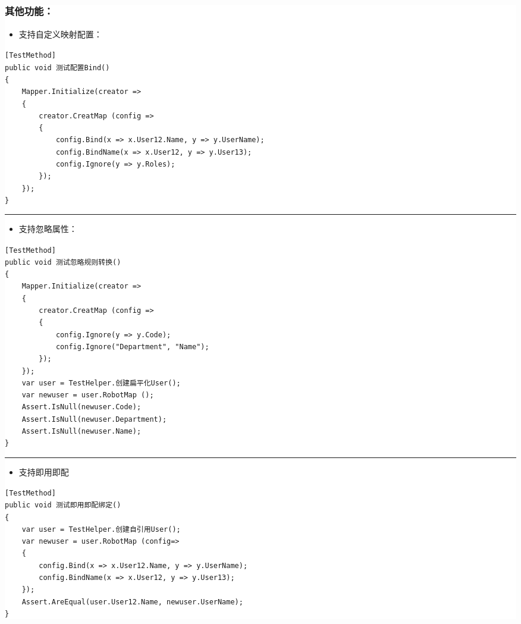 
### 其他功能：
- 支持自定义映射配置：
    
```CSharp
[TestMethod]
public void 测试配置Bind()
{
    Mapper.Initialize(creator =>
    {
        creator.CreatMap (config =>
        {
            config.Bind(x => x.User12.Name, y => y.UserName);
            config.BindName(x => x.User12, y => y.User13);
            config.Ignore(y => y.Roles);
        });
    });
}
```

---

- 支持忽略属性：

```CSharp
[TestMethod]
public void 测试忽略规则转换()
{
    Mapper.Initialize(creator =>
    {
        creator.CreatMap (config =>
        {
            config.Ignore(y => y.Code);
            config.Ignore("Department", "Name");
        });
    });
    var user = TestHelper.创建扁平化User();
    var newuser = user.RobotMap ();
    Assert.IsNull(newuser.Code);
    Assert.IsNull(newuser.Department);
    Assert.IsNull(newuser.Name);
}
```

---
- 支持即用即配

```CSharp
[TestMethod]
public void 测试即用即配绑定()
{
    var user = TestHelper.创建自引用User();
    var newuser = user.RobotMap (config=> 
    {
        config.Bind(x => x.User12.Name, y => y.UserName);
        config.BindName(x => x.User12, y => y.User13);
    });
    Assert.AreEqual(user.User12.Name, newuser.UserName);
}
```
